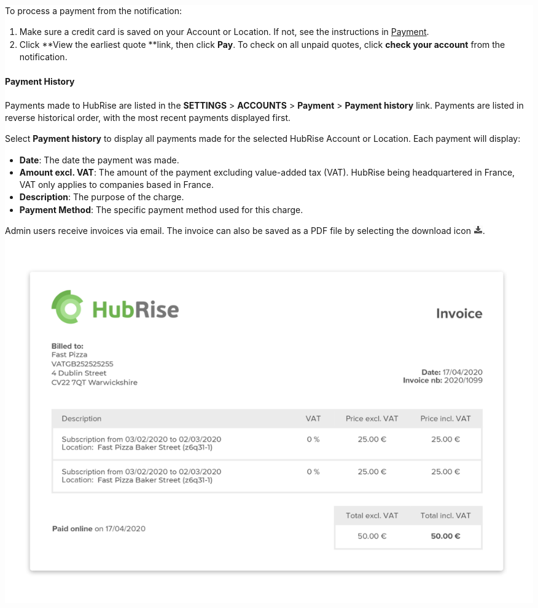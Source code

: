 To process a payment from the notification:

1. Make sure a credit card is saved on your Account or Location. If not, see the instructions in [Payment](#payment).
2. Click **View the earliest quote **link, then click **Pay**. To check on all unpaid quotes, click **check your account** from the notification.

<video controls title="Pay subscription example">
  <source src="../images/041-en-process-pending-quotes.webm" type="video/webm"/>
</video>

#### Payment History

Payments made to HubRise are listed in the **SETTINGS** > **ACCOUNTS** > **Payment** > **Payment history** link. Payments are listed in reverse historical order, with the most recent payments displayed first.

Select **Payment history** to display all payments made for the selected HubRise Account or Location. Each payment will display:

- **Date**: The date the payment was made.
- **Amount excl. VAT**: The amount of the payment excluding value-added tax (VAT). HubRise being headquartered in France, VAT only applies to companies based in France.
- **Description**: The purpose of the charge.
- **Payment Method**: The specific payment method used for this charge.

Admin users receive invoices via email. The invoice can also be saved as a PDF file by selecting the download icon <InlineImage width="15" height="14">![Download icon](../images/058-en-download.png)</InlineImage>.

![Invoice example](../images/043-en-2x-invoice-example.png)
